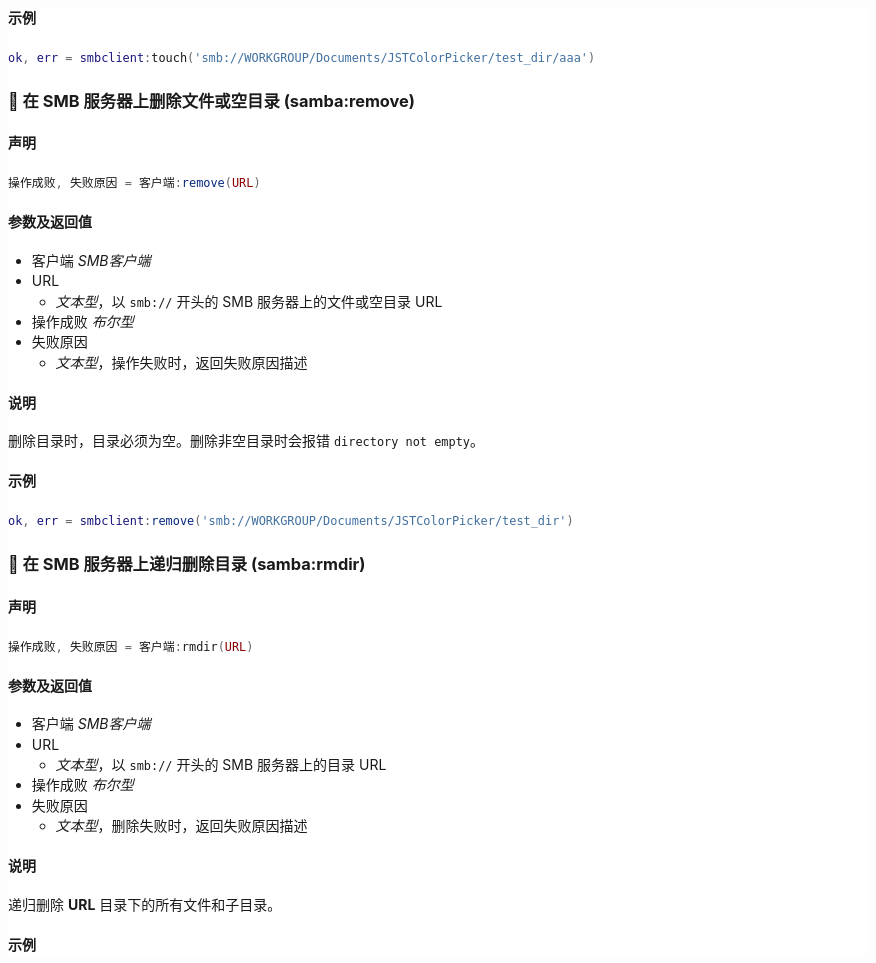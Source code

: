 #### 示例

```lua title="samba:touch"
ok, err = smbclient:touch('smb://WORKGROUP/Documents/JSTColorPicker/test_dir/aaa')
```

### 🚥 在 SMB 服务器上删除文件或空目录 \(**samba\:remove**\)

#### 声明

```lua
操作成败, 失败原因 = 客户端:remove(URL)
```

#### 参数及返回值

- 客户端 *SMB客户端*
- URL
  - *文本型*，以 `smb://` 开头的 SMB 服务器上的文件或空目录 URL
- 操作成败 *布尔型*
- 失败原因
  - *文本型*，操作失败时，返回失败原因描述

#### 说明

删除目录时，目录必须为空。删除非空目录时会报错 `directory not empty`。

#### 示例

```lua title="samba:remove"
ok, err = smbclient:remove('smb://WORKGROUP/Documents/JSTColorPicker/test_dir')
```

### 🚥 在 SMB 服务器上递归删除目录 \(**samba\:rmdir**\)

#### 声明

```lua
操作成败, 失败原因 = 客户端:rmdir(URL)
```

#### 参数及返回值

- 客户端 *SMB客户端*
- URL
  - *文本型*，以 `smb://` 开头的 SMB 服务器上的目录 URL
- 操作成败 *布尔型*
- 失败原因
  - *文本型*，删除失败时，返回失败原因描述

#### 说明

递归删除 **URL** 目录下的所有文件和子目录。

#### 示例
